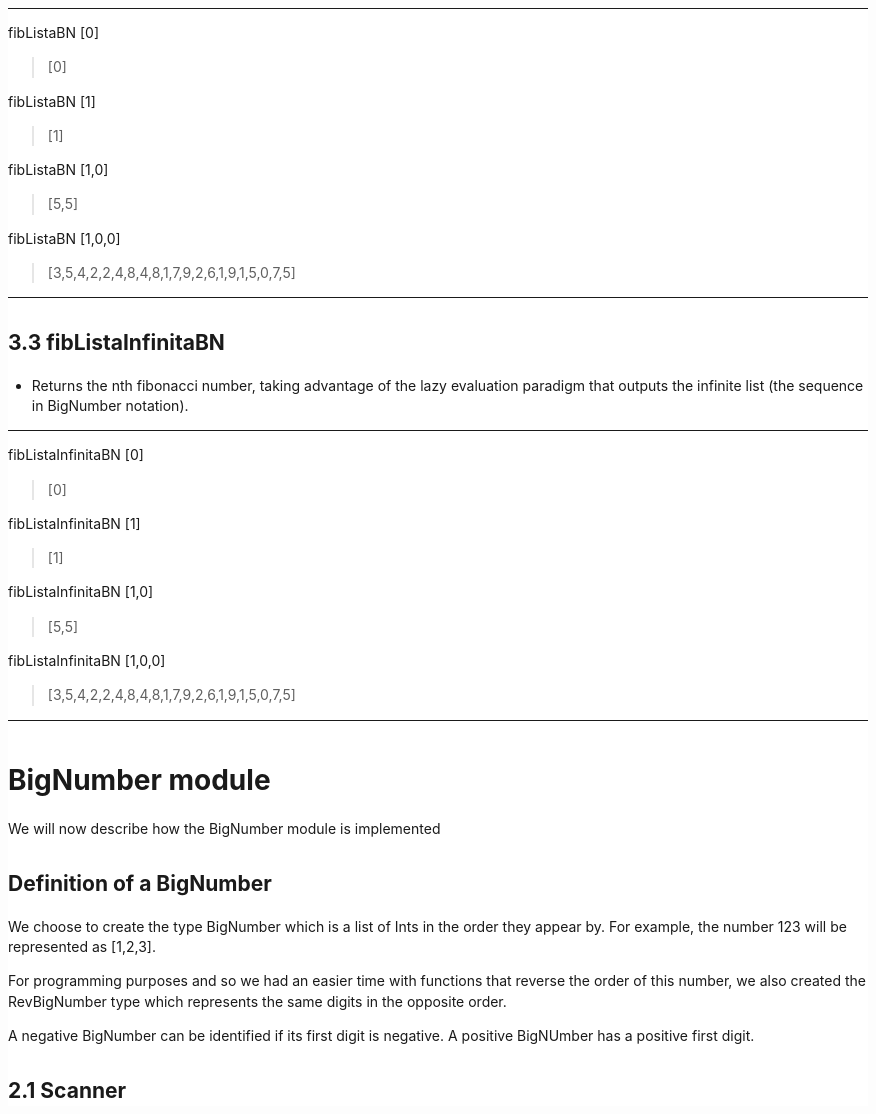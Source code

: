 ***

fibListaBN [0]
> [0]

fibListaBN [1]
> [1]

fibListaBN [1,0]
> [5,5]

fibListaBN [1,0,0]
> [3,5,4,2,2,4,8,4,8,1,7,9,2,6,1,9,1,5,0,7,5]

***

## 3.3 fibListaInfinitaBN

- Returns the nth fibonacci number, taking advantage of the lazy evaluation paradigm that outputs the infinite list (the sequence in BigNumber notation).

***

fibListaInfinitaBN [0]
> [0]

fibListaInfinitaBN [1]
> [1]

fibListaInfinitaBN [1,0]
> [5,5]

fibListaInfinitaBN [1,0,0]
> [3,5,4,2,2,4,8,4,8,1,7,9,2,6,1,9,1,5,0,7,5]

***

# BigNumber module

We will now describe how the BigNumber module is implemented

## Definition of a BigNumber
We choose to create the type BigNumber which is a list of Ints in the order they appear by. For example, the number 123 will be represented as [1,2,3]. 

For programming purposes and so we had an easier time with functions that reverse the order of this number, we also created the RevBigNumber type which represents the same digits in the opposite order.

A negative BigNumber can be identified if its first digit is negative. A positive BigNUmber has a positive first digit.



## 2.1 Scanner
